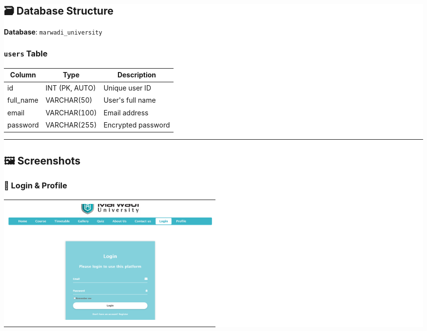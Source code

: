## 🗃️ Database Structure

**Database**: `marwadi_university`

### `users` Table

| Column     | Type           | Description                    |
|------------|----------------|--------------------------------|
| id         | INT (PK, AUTO) | Unique user ID                 |
| full_name  | VARCHAR(50)    | User's full name               |
| email      | VARCHAR(100)   | Email address                  |
| password   | VARCHAR(255)   | Encrypted password             |

---

## 🖼️ Screenshots

### 🔐 Login & Profile
<table>
<tr>
<td><img src="/screenshots/LoginScreen.png" width="420px" height="250px" alt="Login Page"/></td>